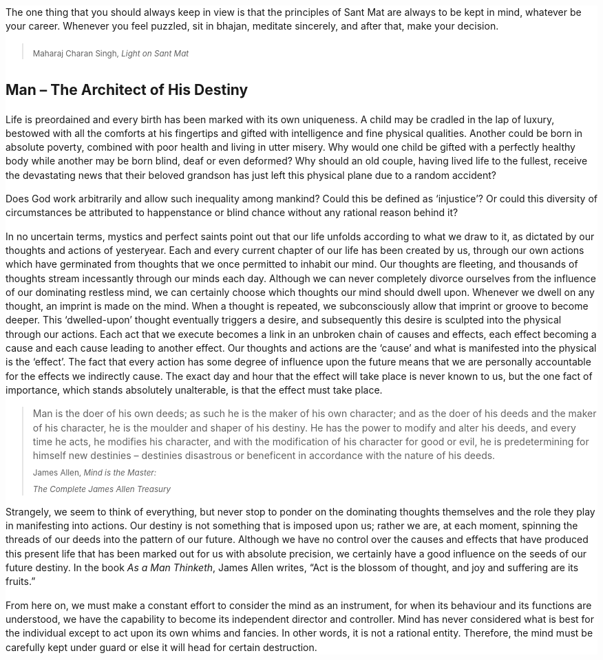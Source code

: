 The one thing that you should always keep in view is that the principles of Sant Mat are always to be kept in mind, whatever be your career. Whenever you feel puzzled, sit in bhajan, meditate sincerely, and after that, make your decision.
> <sub>Maharaj Charan Singh, _Light on Sant Mat_</sub>

## Man – The Architect of His Destiny

Life is preordained and every birth has been marked with its own uniqueness. A child may be cradled in the lap of luxury, bestowed with all the comforts at his fingertips and gifted with intelligence and fine physical qualities. Another could be born in absolute poverty, combined with poor health and living in utter misery. Why would one child be gifted with a perfectly healthy body while another may be born blind, deaf or even deformed? Why should an old couple, having lived life to the fullest, receive the devastating news that their beloved grandson has just left this physical plane due to a random accident?

Does God work arbitrarily and allow such inequality among mankind? Could this be defined as ‘injustice’? Or could this diversity of circumstances be attributed to happenstance or blind chance without any rational reason behind it?

In no uncertain terms, mystics and perfect saints point out that our life unfolds according to what we draw to it, as dictated by our thoughts and actions of yesteryear. Each and every current chapter of our life has been created by us, through our own actions which have germinated from thoughts that we once permitted to inhabit our mind. Our thoughts are fleeting, and thousands of thoughts stream incessantly through our minds each day. Although we can never completely divorce ourselves from the influence of our dominating restless mind, we can certainly choose which thoughts our mind should dwell upon. Whenever we dwell on any thought, an imprint is made on the mind. When a thought is repeated, we subconsciously allow that imprint or groove to become deeper. This ‘dwelled-upon’ thought eventually triggers a desire, and subsequently this desire is sculpted into the physical through our actions. Each act that we execute becomes a link in an unbroken chain of causes and effects, each effect becoming a cause and each cause leading to another effect. Our thoughts and actions are the ‘cause’ and what is manifested into the physical is the ‘effect’. The fact that every action has some degree of influence upon the future means that we are personally accountable for the effects we indirectly cause. The exact day and hour that the effect will take place is never known to us, but the one fact of importance, which stands absolutely unalterable, is that the effect must take place.

> Man is the doer of his own deeds; as such he is the maker of his own character; and as the doer of his deeds and the maker of his character, he is the moulder and shaper of his destiny. He has the power to modify and alter his deeds, and every time he acts, he modifies his character, and with the modification of his character for good or evil, he is predetermining for himself new destinies – destinies disastrous or beneficent in accordance with the nature of his deeds.  
> <sub>James Allen, _Mind is the Master:_</sub>  
> <sub>_The Complete James Allen Treasury_</sub>

Strangely, we seem to think of everything, but never stop to ponder on the dominating thoughts themselves and the role they play in manifesting into actions. Our destiny is not something that is imposed upon us; rather we are, at each moment, spinning the threads of our deeds into the pattern of our future. Although we have no control over the causes and effects that have produced this present life that has been marked out for us with absolute precision, we certainly have a good influence on the seeds of our future destiny. In the book _As a Man Thinketh_, James Allen writes, “Act is the blossom of thought, and joy and suffering are its fruits.”

From here on, we must make a constant effort to consider the mind as an instrument, for when its behaviour and its functions are understood, we have the capability to become its independent director and controller. Mind has never considered what is best for the individual except to act upon its own whims and fancies. In other words, it is not a rational entity. Therefore, the mind must be carefully kept under guard or else it will head for certain destruction.
